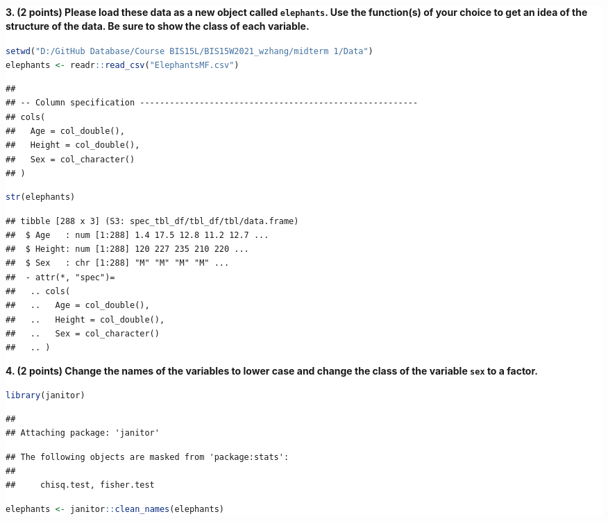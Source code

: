 **3. (2 points) Please load these data as a new object called `elephants`. Use the function(s) of your choice to get an idea of the structure of the data. Be sure to show the class of each variable.**

```r
setwd("D:/GitHub Database/Course BIS15L/BIS15W2021_wzhang/midterm 1/Data")
elephants <- readr::read_csv("ElephantsMF.csv")
```

```
## 
## -- Column specification --------------------------------------------------------
## cols(
##   Age = col_double(),
##   Height = col_double(),
##   Sex = col_character()
## )
```

```r
str(elephants)
```

```
## tibble [288 x 3] (S3: spec_tbl_df/tbl_df/tbl/data.frame)
##  $ Age   : num [1:288] 1.4 17.5 12.8 11.2 12.7 ...
##  $ Height: num [1:288] 120 227 235 210 220 ...
##  $ Sex   : chr [1:288] "M" "M" "M" "M" ...
##  - attr(*, "spec")=
##   .. cols(
##   ..   Age = col_double(),
##   ..   Height = col_double(),
##   ..   Sex = col_character()
##   .. )
```


**4. (2 points) Change the names of the variables to lower case and change the class of the variable `sex` to a factor.**

```r
library(janitor)
```

```
## 
## Attaching package: 'janitor'
```

```
## The following objects are masked from 'package:stats':
## 
##     chisq.test, fisher.test
```


```r
elephants <- janitor::clean_names(elephants)
```
